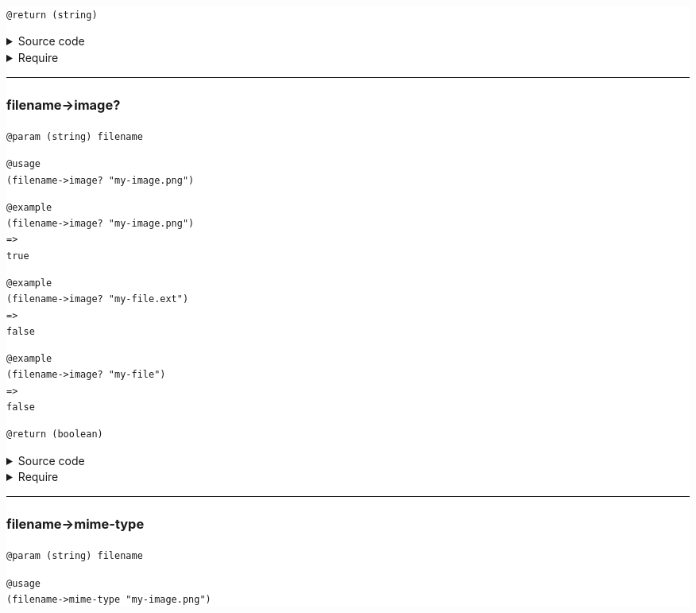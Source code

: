 ```
@return (string)
```

<details><summary>Source code</summary></details>

<details><summary>Require</summary></details>

---

### filename->image?

```
@param (string) filename
```

```
@usage
(filename->image? "my-image.png")
```

```
@example
(filename->image? "my-image.png")
=>
true
```

```
@example
(filename->image? "my-file.ext")
=>
false
```

```
@example
(filename->image? "my-file")
=>
false
```

```
@return (boolean)
```

<details><summary>Source code</summary></details>

<details><summary>Require</summary></details>

---

### filename->mime-type

```
@param (string) filename
```

```
@usage
(filename->mime-type "my-image.png")
```
